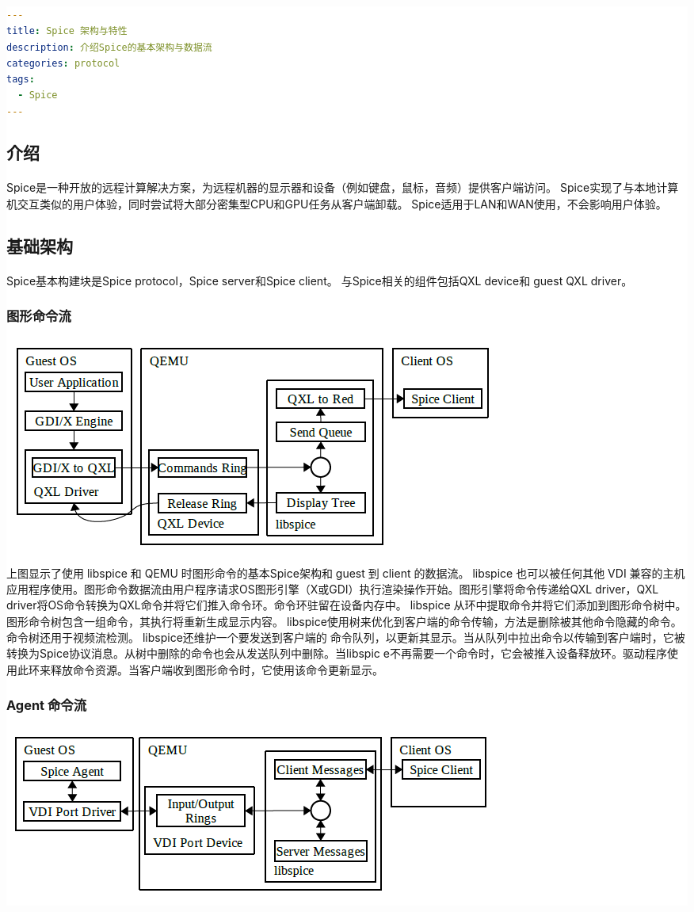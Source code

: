 ```yaml
---
title: Spice 架构与特性
description: 介绍Spice的基本架构与数据流
categories: protocol
tags:
  - Spice
---
```


## 介绍

Spice是一种开放的远程计算解决方案，为远程机器的显示器和设备（例如键盘，鼠标，音频）提供客户端访问。
Spice实现了与本地计算机交互类似的用户体验，同时尝试将大部分密集型CPU和GPU任务从客户端卸载。
Spice适用于LAN和WAN使用，不会影响用户体验。

## 基础架构

Spice基本构建块是Spice protocol，Spice server和Spice client。 与Spice相关的组件包括QXL device和 guest QXL driver。

### 图形命令流

![graphic-commands-flow](/assets/images/spice/graphic-command-flow.png)

上图显示了使用 libspice 和 QEMU 时图形命令的基本Spice架构和 guest 到 client 的数据流。 libspice 也可以被任何其他 VDI 
兼容的主机应用程序使用。图形命令数据流由用户程序请求OS图形引擎（X或GDI）执行渲染操作开始。图形引擎将命令传递给QXL driver，QXL 
driver将OS命令转换为QXL命令并将它们推入命令环。命令环驻留在设备内存中。 libspice 
从环中提取命令并将它们添加到图形命令树中。图形命令树包含一组命令，其执行将重新生成显示内容。 
libspice使用树来优化到客户端的命令传输，方法是删除被其他命令隐藏的命令。命令树还用于视频流检测。 libspice还维护一个要发送到客户端的
命令队列，以更新其显示。当从队列中拉出命令以传输到客户端时，它被转换为Spice协议消息。从树中删除的命令也会从发送队列中删除。当libspic
e不再需要一个命令时，它会被推入设备释放环。驱动程序使用此环来释放命令资源。当客户端收到图形命令时，它使用该命令更新显示。

### Agent 命令流

![agent-command-flow](/assets/images/spice/agent-command-flow.png)
